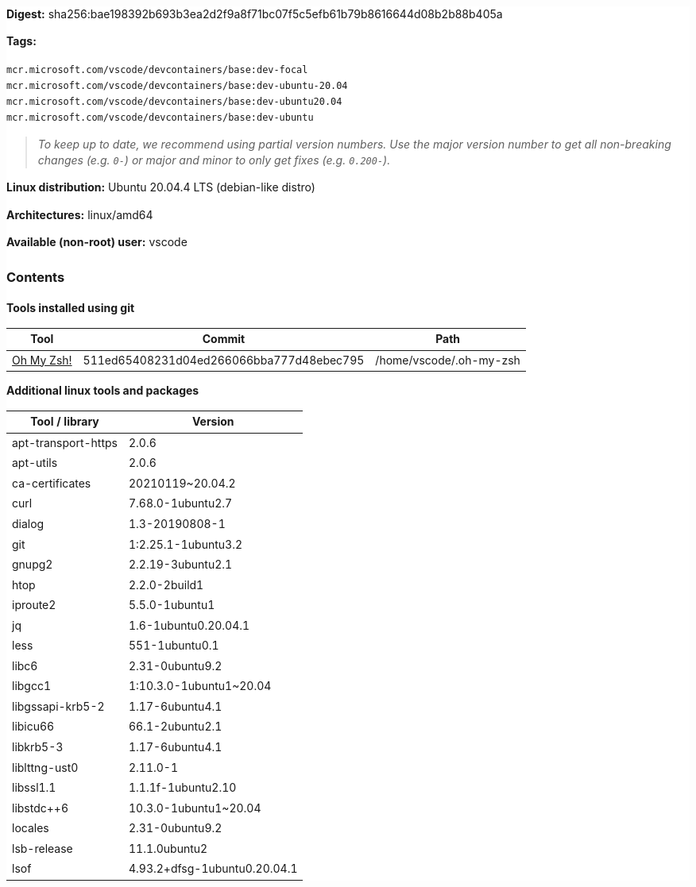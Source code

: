 **Digest:** sha256:bae198392b693b3ea2d2f9a8f71bc07f5c5efb61b79b8616644d08b2b88b405a

**Tags:**
```
mcr.microsoft.com/vscode/devcontainers/base:dev-focal
mcr.microsoft.com/vscode/devcontainers/base:dev-ubuntu-20.04
mcr.microsoft.com/vscode/devcontainers/base:dev-ubuntu20.04
mcr.microsoft.com/vscode/devcontainers/base:dev-ubuntu
```
> *To keep up to date, we recommend using partial version numbers. Use the major version number to get all non-breaking changes (e.g. `0-`) or major and minor to only get fixes (e.g. `0.200-`).*

**Linux distribution:** Ubuntu 20.04.4 LTS (debian-like distro)

**Architectures:** linux/amd64

**Available (non-root) user:** vscode

### Contents
**Tools installed using git**

| Tool | Commit | Path |
|------|--------|------|
| [Oh My Zsh!](https://github.com/ohmyzsh/ohmyzsh) | 511ed65408231d04ed266066bba777d48ebec795 | /home/vscode/.oh-my-zsh |

**Additional linux tools and packages**

| Tool / library | Version |
|----------------|---------|
| apt-transport-https | 2.0.6 |
| apt-utils | 2.0.6 |
| ca-certificates | 20210119~20.04.2 |
| curl | 7.68.0-1ubuntu2.7 |
| dialog | 1.3-20190808-1 |
| git | 1:2.25.1-1ubuntu3.2 |
| gnupg2 | 2.2.19-3ubuntu2.1 |
| htop | 2.2.0-2build1 |
| iproute2 | 5.5.0-1ubuntu1 |
| jq | 1.6-1ubuntu0.20.04.1 |
| less | 551-1ubuntu0.1 |
| libc6 | 2.31-0ubuntu9.2 |
| libgcc1 | 1:10.3.0-1ubuntu1~20.04 |
| libgssapi-krb5-2 | 1.17-6ubuntu4.1 |
| libicu66 | 66.1-2ubuntu2.1 |
| libkrb5-3 | 1.17-6ubuntu4.1 |
| liblttng-ust0 | 2.11.0-1 |
| libssl1.1 | 1.1.1f-1ubuntu2.10 |
| libstdc++6 | 10.3.0-1ubuntu1~20.04 |
| locales | 2.31-0ubuntu9.2 |
| lsb-release | 11.1.0ubuntu2 |
| lsof | 4.93.2+dfsg-1ubuntu0.20.04.1 |